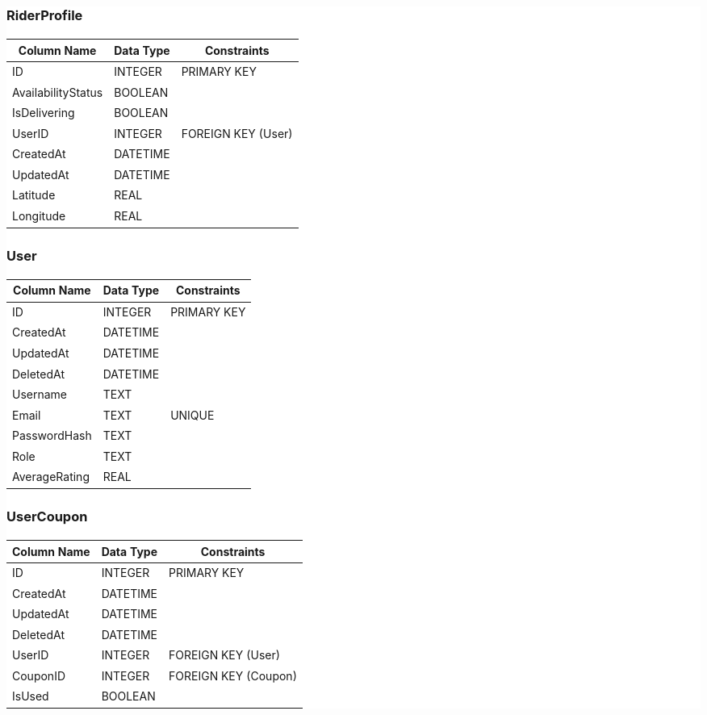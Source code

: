 
### RiderProfile

| Column Name         | Data Type | Constraints        |
|---------------------|-----------|--------------------|
| ID                  | INTEGER   | PRIMARY KEY        |
| AvailabilityStatus  | BOOLEAN   |                    |
| IsDelivering        | BOOLEAN   |                    |
| UserID              | INTEGER   | FOREIGN KEY (User) |
| CreatedAt           | DATETIME  |                    |
| UpdatedAt           | DATETIME  |                    |
| Latitude            | REAL      |                    |
| Longitude           | REAL      |                    |


### User

| Column Name    | Data Type | Constraints |
|----------------|-----------|-------------|
| ID             | INTEGER   | PRIMARY KEY |
| CreatedAt      | DATETIME  |             |
| UpdatedAt      | DATETIME  |             |
| DeletedAt      | DATETIME  |             |
| Username       | TEXT      |             |
| Email          | TEXT      | UNIQUE      |
| PasswordHash   | TEXT      |             |
| Role           | TEXT      |             |
| AverageRating  | REAL      |             |


### UserCoupon

| Column Name | Data Type | Constraints          |
|-------------|-----------|----------------------|
| ID          | INTEGER   | PRIMARY KEY          |
| CreatedAt   | DATETIME  |                      |
| UpdatedAt   | DATETIME  |                      |
| DeletedAt   | DATETIME  |                      |
| UserID      | INTEGER   | FOREIGN KEY (User)   |
| CouponID    | INTEGER   | FOREIGN KEY (Coupon) |
| IsUsed      | BOOLEAN   |                      |
